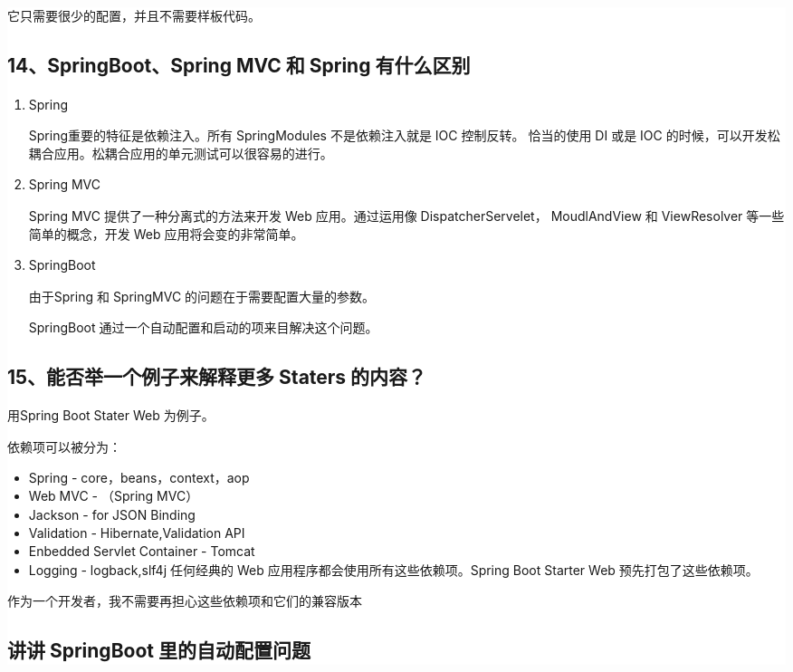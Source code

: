 它只需要很少的配置，并且不需要样板代码。 



## 14、SpringBoot、Spring MVC 和 Spring 有什么区别

1. Spring

   Spring重要的特征是依赖注入。所有 SpringModules 不是依赖注入就是 IOC 控制反转。 恰当的使用 DI 或是 IOC 的时候，可以开发松耦合应用。松耦合应用的单元测试可以很容易的进行。

2. Spring MVC 

   Spring MVC 提供了一种分离式的方法来开发 Web 应用。通过运用像 DispatcherServelet， MoudlAndView 和 ViewResolver 等一些简单的概念，开发 Web 应用将会变的非常简单。

3. SpringBoot

   由于Spring 和 SpringMVC 的问题在于需要配置大量的参数。

   SpringBoot 通过一个自动配置和启动的项来目解决这个问题。





## 15、能否举一个例子来解释更多 Staters 的内容？ 

用Spring Boot Stater Web 为例子。

依赖项可以被分为：

- Spring - core，beans，context，aop 
- Web MVC - （Spring MVC） 
- Jackson - for JSON Binding 
- Validation - Hibernate,Validation API 
- Enbedded Servlet Container - Tomcat 
- Logging - logback,slf4j 任何经典的 Web 应用程序都会使用所有这些依赖项。Spring Boot Starter Web 预先打包了这些依赖项。

作为一个开发者，我不需要再担心这些依赖项和它们的兼容版本





## 讲讲 SpringBoot 里的自动配置问题







